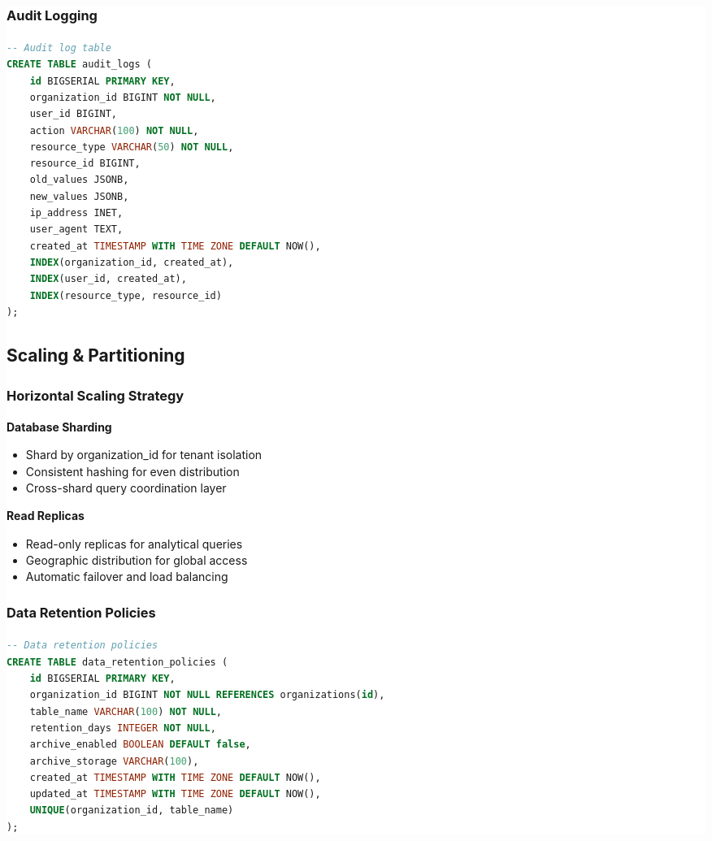 
### Audit Logging

```sql
-- Audit log table
CREATE TABLE audit_logs (
    id BIGSERIAL PRIMARY KEY,
    organization_id BIGINT NOT NULL,
    user_id BIGINT,
    action VARCHAR(100) NOT NULL,
    resource_type VARCHAR(50) NOT NULL,
    resource_id BIGINT,
    old_values JSONB,
    new_values JSONB,
    ip_address INET,
    user_agent TEXT,
    created_at TIMESTAMP WITH TIME ZONE DEFAULT NOW(),
    INDEX(organization_id, created_at),
    INDEX(user_id, created_at),
    INDEX(resource_type, resource_id)
);
```

## Scaling & Partitioning

### Horizontal Scaling Strategy

**Database Sharding**
- Shard by organization_id for tenant isolation
- Consistent hashing for even distribution
- Cross-shard query coordination layer

**Read Replicas**
- Read-only replicas for analytical queries
- Geographic distribution for global access
- Automatic failover and load balancing

### Data Retention Policies

```sql
-- Data retention policies
CREATE TABLE data_retention_policies (
    id BIGSERIAL PRIMARY KEY,
    organization_id BIGINT NOT NULL REFERENCES organizations(id),
    table_name VARCHAR(100) NOT NULL,
    retention_days INTEGER NOT NULL,
    archive_enabled BOOLEAN DEFAULT false,
    archive_storage VARCHAR(100),
    created_at TIMESTAMP WITH TIME ZONE DEFAULT NOW(),
    updated_at TIMESTAMP WITH TIME ZONE DEFAULT NOW(),
    UNIQUE(organization_id, table_name)
);
```
